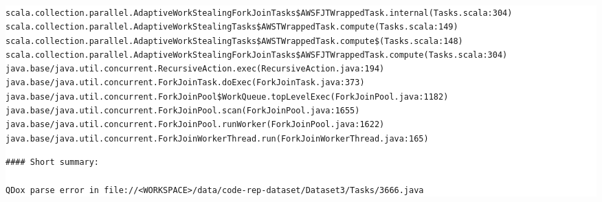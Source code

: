 	scala.collection.parallel.AdaptiveWorkStealingForkJoinTasks$AWSFJTWrappedTask.internal(Tasks.scala:304)
	scala.collection.parallel.AdaptiveWorkStealingTasks$AWSTWrappedTask.compute(Tasks.scala:149)
	scala.collection.parallel.AdaptiveWorkStealingTasks$AWSTWrappedTask.compute$(Tasks.scala:148)
	scala.collection.parallel.AdaptiveWorkStealingForkJoinTasks$AWSFJTWrappedTask.compute(Tasks.scala:304)
	java.base/java.util.concurrent.RecursiveAction.exec(RecursiveAction.java:194)
	java.base/java.util.concurrent.ForkJoinTask.doExec(ForkJoinTask.java:373)
	java.base/java.util.concurrent.ForkJoinPool$WorkQueue.topLevelExec(ForkJoinPool.java:1182)
	java.base/java.util.concurrent.ForkJoinPool.scan(ForkJoinPool.java:1655)
	java.base/java.util.concurrent.ForkJoinPool.runWorker(ForkJoinPool.java:1622)
	java.base/java.util.concurrent.ForkJoinWorkerThread.run(ForkJoinWorkerThread.java:165)
```
#### Short summary: 

QDox parse error in file://<WORKSPACE>/data/code-rep-dataset/Dataset3/Tasks/3666.java